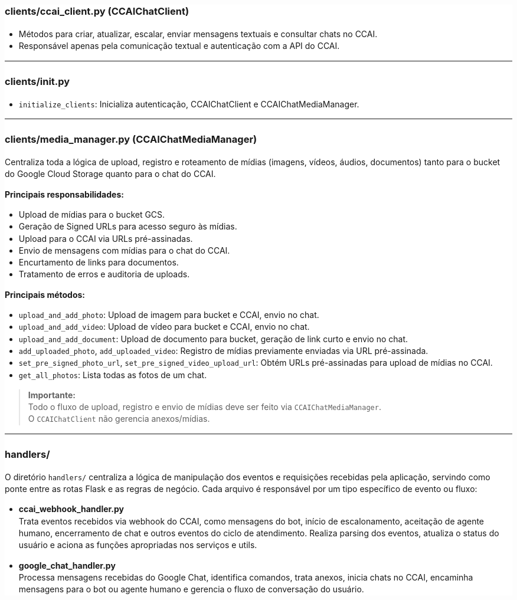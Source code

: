 ### clients/ccai_client.py (CCAIChatClient)
- Métodos para criar, atualizar, escalar, enviar mensagens textuais e consultar chats no CCAI.
- Responsável apenas pela comunicação textual e autenticação com a API do CCAI.

---

### clients/init.py
- `initialize_clients`: Inicializa autenticação, CCAIChatClient e CCAIChatMediaManager.

---

### clients/media_manager.py (CCAIChatMediaManager)
Centraliza toda a lógica de upload, registro e roteamento de mídias (imagens, vídeos, áudios, documentos) tanto para o bucket do Google Cloud Storage quanto para o chat do CCAI.

**Principais responsabilidades:**
- Upload de mídias para o bucket GCS.
- Geração de Signed URLs para acesso seguro às mídias.
- Upload para o CCAI via URLs pré-assinadas.
- Envio de mensagens com mídias para o chat do CCAI.
- Encurtamento de links para documentos.
- Tratamento de erros e auditoria de uploads.

**Principais métodos:**
- `upload_and_add_photo`: Upload de imagem para bucket e CCAI, envio no chat.
- `upload_and_add_video`: Upload de vídeo para bucket e CCAI, envio no chat.
- `upload_and_add_document`: Upload de documento para bucket, geração de link curto e envio no chat.
- `add_uploaded_photo`, `add_uploaded_video`: Registro de mídias previamente enviadas via URL pré-assinada.
- `set_pre_signed_photo_url`, `set_pre_signed_video_upload_url`: Obtém URLs pré-assinadas para upload de mídias no CCAI.
- `get_all_photos`: Lista todas as fotos de um chat.

> **Importante:**  
> Todo o fluxo de upload, registro e envio de mídias deve ser feito via `CCAIChatMediaManager`.  
> O `CCAIChatClient` não gerencia anexos/mídias.

---

### handlers/

O diretório `handlers/` centraliza a lógica de manipulação dos eventos e requisições recebidas pela aplicação, servindo como ponte entre as rotas Flask e as regras de negócio. Cada arquivo é responsável por um tipo específico de evento ou fluxo:

- **ccai_webhook_handler.py**  
  Trata eventos recebidos via webhook do CCAI, como mensagens do bot, início de escalonamento, aceitação de agente humano, encerramento de chat e outros eventos do ciclo de atendimento. Realiza parsing dos eventos, atualiza o status do usuário e aciona as funções apropriadas nos serviços e utils.

- **google_chat_handler.py**  
  Processa mensagens recebidas do Google Chat, identifica comandos, trata anexos, inicia chats no CCAI, encaminha mensagens para o bot ou agente humano e gerencia o fluxo de conversação do usuário.
